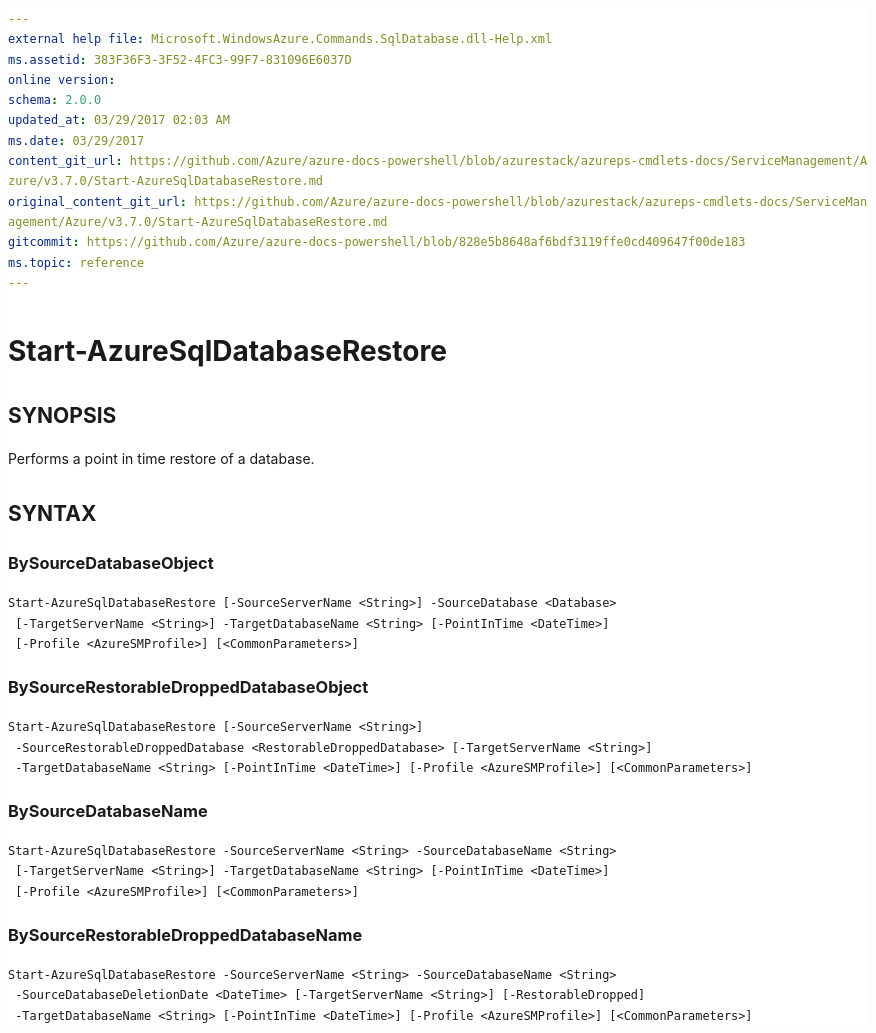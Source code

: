 ```yaml
---
external help file: Microsoft.WindowsAzure.Commands.SqlDatabase.dll-Help.xml
ms.assetid: 383F36F3-3F52-4FC3-99F7-831096E6037D
online version:
schema: 2.0.0
updated_at: 03/29/2017 02:03 AM
ms.date: 03/29/2017
content_git_url: https://github.com/Azure/azure-docs-powershell/blob/azurestack/azureps-cmdlets-docs/ServiceManagement/Azure/v3.7.0/Start-AzureSqlDatabaseRestore.md
original_content_git_url: https://github.com/Azure/azure-docs-powershell/blob/azurestack/azureps-cmdlets-docs/ServiceManagement/Azure/v3.7.0/Start-AzureSqlDatabaseRestore.md
gitcommit: https://github.com/Azure/azure-docs-powershell/blob/828e5b8648af6bdf3119ffe0cd409647f00de183
ms.topic: reference
---
```


# Start-AzureSqlDatabaseRestore

## SYNOPSIS
Performs a point in time restore of a database.

## SYNTAX

### BySourceDatabaseObject
```
Start-AzureSqlDatabaseRestore [-SourceServerName <String>] -SourceDatabase <Database>
 [-TargetServerName <String>] -TargetDatabaseName <String> [-PointInTime <DateTime>]
 [-Profile <AzureSMProfile>] [<CommonParameters>]
```

### BySourceRestorableDroppedDatabaseObject
```
Start-AzureSqlDatabaseRestore [-SourceServerName <String>]
 -SourceRestorableDroppedDatabase <RestorableDroppedDatabase> [-TargetServerName <String>]
 -TargetDatabaseName <String> [-PointInTime <DateTime>] [-Profile <AzureSMProfile>] [<CommonParameters>]
```

### BySourceDatabaseName
```
Start-AzureSqlDatabaseRestore -SourceServerName <String> -SourceDatabaseName <String>
 [-TargetServerName <String>] -TargetDatabaseName <String> [-PointInTime <DateTime>]
 [-Profile <AzureSMProfile>] [<CommonParameters>]
```

### BySourceRestorableDroppedDatabaseName
```
Start-AzureSqlDatabaseRestore -SourceServerName <String> -SourceDatabaseName <String>
 -SourceDatabaseDeletionDate <DateTime> [-TargetServerName <String>] [-RestorableDropped]
 -TargetDatabaseName <String> [-PointInTime <DateTime>] [-Profile <AzureSMProfile>] [<CommonParameters>]
```
